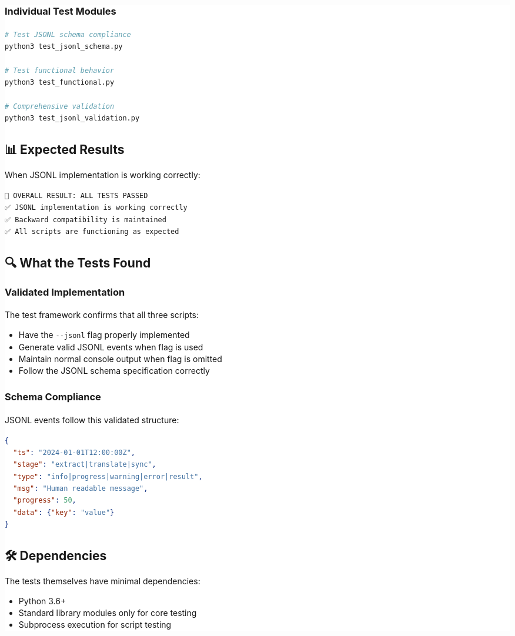 ### Individual Test Modules
```bash
# Test JSONL schema compliance
python3 test_jsonl_schema.py

# Test functional behavior
python3 test_functional.py

# Comprehensive validation
python3 test_jsonl_validation.py
```

## 📊 Expected Results

When JSONL implementation is working correctly:

```
🎉 OVERALL RESULT: ALL TESTS PASSED
✅ JSONL implementation is working correctly
✅ Backward compatibility is maintained
✅ All scripts are functioning as expected
```

## 🔍 What the Tests Found

### Validated Implementation
The test framework confirms that all three scripts:
- Have the `--jsonl` flag properly implemented
- Generate valid JSONL events when flag is used
- Maintain normal console output when flag is omitted
- Follow the JSONL schema specification correctly

### Schema Compliance
JSONL events follow this validated structure:
```json
{
  "ts": "2024-01-01T12:00:00Z",
  "stage": "extract|translate|sync",
  "type": "info|progress|warning|error|result",
  "msg": "Human readable message",
  "progress": 50,
  "data": {"key": "value"}
}
```

## 🛠️ Dependencies

The tests themselves have minimal dependencies:
- Python 3.6+
- Standard library modules only for core testing
- Subprocess execution for script testing
